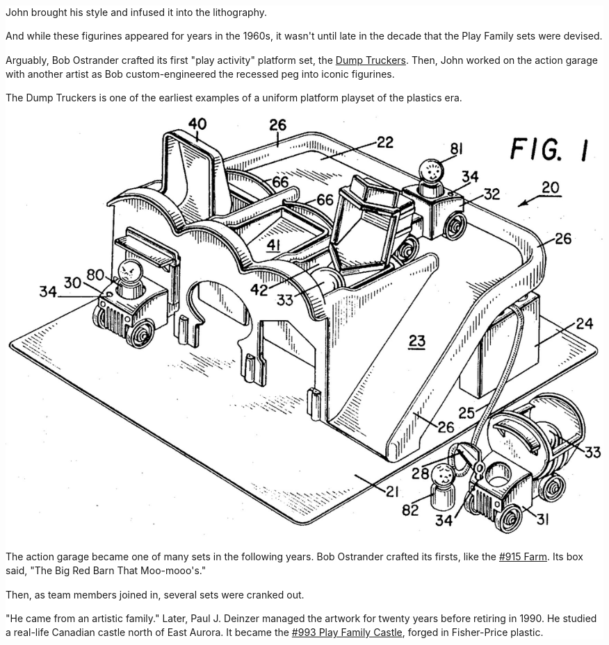 John brought his style and infused it into the lithography.

And while these figurines appeared for years in the 1960s, it wasn't until late in the decade that the Play Family sets were devised.

Arguably, Bob Ostrander crafted its first "play activity" platform set, the [Dump Truckers](https://www.thisoldtoy.com/l_fp_set/toy-pages/900-999/979-dumptruckers.html). Then, John worked on the action garage with another artist as Bob custom-engineered the recessed peg into iconic figurines.

The Dump Truckers is one of the earliest examples of a uniform platform playset of the plastics era.

![The [Dump Truckers](https://patents.google.com/patent/US3421257A), 1966.](images/79-06.jpeg)

The action garage became one of many sets in the following years. Bob Ostrander crafted its firsts, like the [#915 Farm](https://medium.com/@solidi/the-fisher-price-action-garage-15b6a9556e2a#915). Its box said, "The Big Red Barn That Moo-mooo's."

Then, as team members joined in, several sets were cranked out.

"He came from an artistic family." Later, Paul J. Deinzer managed the artwork for twenty years before retiring in 1990. He studied a real-life Canadian castle north of East Aurora. It became the [#993 Play Family Castle](https://thisoldtoy.com/l_fp_set/toy-pages/900-999/993-castle.html), forged in Fisher-Price plastic.
